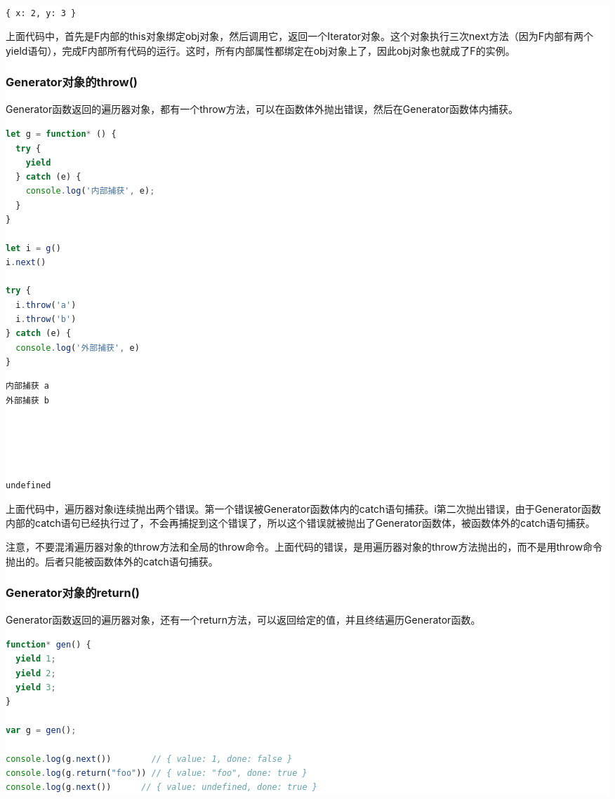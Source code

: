 

    { x: 2, y: 3 }



上面代码中，首先是F内部的this对象绑定obj对象，然后调用它，返回一个Iterator对象。这个对象执行三次next方法（因为F内部有两个yield语句），完成F内部所有代码的运行。这时，所有内部属性都绑定在obj对象上了，因此obj对象也就成了F的实例。

### Generator对象的throw()

Generator函数返回的遍历器对象，都有一个throw方法，可以在函数体外抛出错误，然后在Generator函数体内捕获。


```javascript
let g = function* () {
  try {
    yield
  } catch (e) {
    console.log('内部捕获', e);
  }
}

let i = g()
i.next()

try {
  i.throw('a')
  i.throw('b')
} catch (e) {
  console.log('外部捕获', e)
}
```

    内部捕获 a
    外部捕获 b





    undefined



上面代码中，遍历器对象i连续抛出两个错误。第一个错误被Generator函数体内的catch语句捕获。i第二次抛出错误，由于Generator函数内部的catch语句已经执行过了，不会再捕捉到这个错误了，所以这个错误就被抛出了Generator函数体，被函数体外的catch语句捕获。

注意，不要混淆遍历器对象的throw方法和全局的throw命令。上面代码的错误，是用遍历器对象的throw方法抛出的，而不是用throw命令抛出的。后者只能被函数体外的catch语句捕获。

### Generator对象的return()

Generator函数返回的遍历器对象，还有一个return方法，可以返回给定的值，并且终结遍历Generator函数。



```javascript
function* gen() {
  yield 1;
  yield 2;
  yield 3;
}

var g = gen();

console.log(g.next())        // { value: 1, done: false }
console.log(g.return("foo")) // { value: "foo", done: true }
console.log(g.next())      // { value: undefined, done: true }
```
